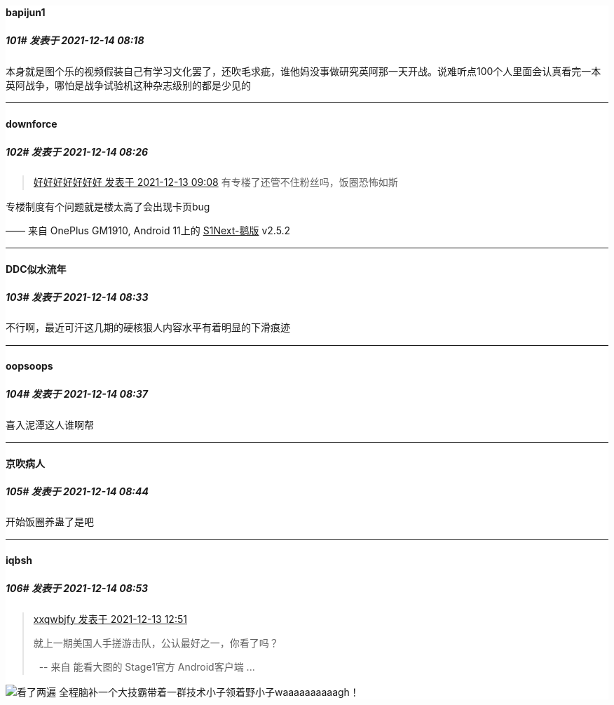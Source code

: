 ####  bapijun1  
##### 101#       发表于 2021-12-14 08:18

本身就是图个乐的视频假装自己有学习文化罢了，还吹毛求疵，谁他妈没事做研究英阿那一天开战。说难听点100个人里面会认真看完一本英阿战争，哪怕是战争试验机这种杂志级别的都是少见的



*****

####  downforce  
##### 102#       发表于 2021-12-14 08:26

<blockquote><a href="httphttps://bbs.saraba1st.com/2b/forum.php?mod=redirect&amp;goto=findpost&amp;pid=53913758&amp;ptid=2042071" target="_blank">好好好好好好好 发表于 2021-12-13 09:08</a>
有专楼了还管不住粉丝吗，饭圈恐怖如斯</blockquote>
专楼制度有个问题就是楼太高了会出现卡页bug

—— 来自 OnePlus GM1910, Android 11上的 [S1Next-鹅版](https://github.com/ykrank/S1-Next/releases) v2.5.2

*****

####  DDC似水流年  
##### 103#       发表于 2021-12-14 08:33

不行啊，最近可汗这几期的硬核狠人内容水平有着明显的下滑痕迹

*****

####  oopsoops  
##### 104#       发表于 2021-12-14 08:37

喜入泥潭这人谁啊帮



*****

####  京吹病人  
##### 105#       发表于 2021-12-14 08:44

开始饭圈养蛊了是吧

*****

####  iqbsh  
##### 106#       发表于 2021-12-14 08:53

<blockquote><a href="httphttps://bbs.saraba1st.com/2b/forum.php?mod=redirect&amp;goto=findpost&amp;pid=53916872&amp;ptid=2042071" target="_blank">xxqwbjfy 发表于 2021-12-13 12:51</a>

就上一期美国人手搓游击队，公认最好之一，你看了吗？

  -- 来自 能看大图的 Stage1官方 Android客户端 ...</blockquote>
<img src="https://static.saraba1st.com/image/smiley/face2017/050.png" referrerpolicy="no-referrer">看了两遍 全程脑补一个大技霸带着一群技术小子领着野小子waaaaaaaaaagh！


